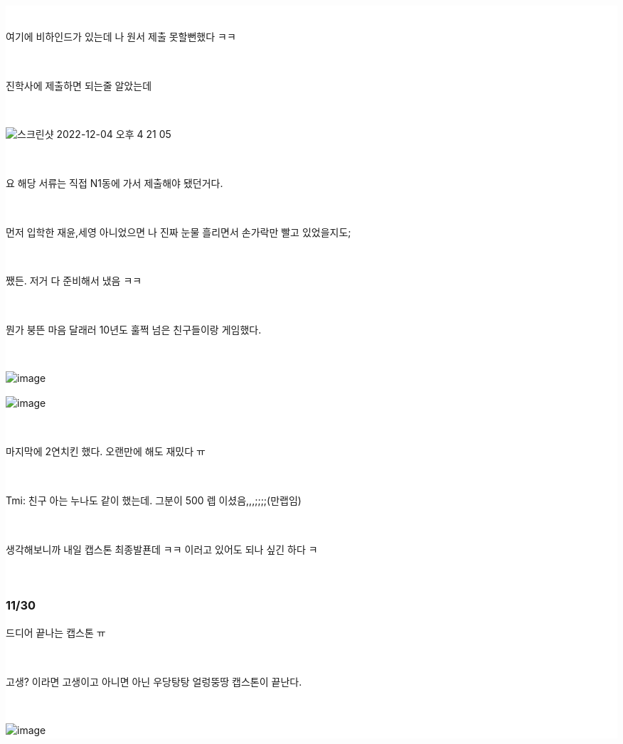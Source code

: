 <br>

여기에 비하인드가 있는데 나 원서 제출 못할뻔했다 ㅋㅋ

<br>

진학사에 제출하면 되는줄 알았는데

<br>

![스크린샷 2022-12-04 오후 4 21 05](https://user-images.githubusercontent.com/97441976/205479193-d6884272-9f3f-4c96-853e-4116f8c564e4.png)

<br>

요 해당 서류는 직접 N1동에 가서 제출해야 됐던거다.

<br>

먼저 입학한 재윤,세영 아니었으면 나 진짜 눈물 흘리면서 손가락만 빨고 있었을지도;

<br>

쨌든. 저거 다 준비해서 냈음 ㅋㅋ

<br>

뭔가 붕뜬 마음 달래러 10년도 훌쩍 넘은 친구들이랑 게임했다.

<br>

![image](https://user-images.githubusercontent.com/97441976/205479246-8086b1cf-afd0-40c6-9dad-1ee94ef587eb.png)

![image](https://user-images.githubusercontent.com/97441976/205479255-398890f5-4fb7-4310-bf9a-7a8c599feebf.png)

<br>

마지막에 2연치킨 했다. 오랜만에 해도 재밌다 ㅠ

<br>

Tmi: 친구 아는 누나도 같이 했는데. 그분이 500 렙 이셨음,,,;;;;(만랩임)

<br>

생각해보니까 내일 캡스톤 최종발푠데 ㅋㅋ 이러고 있어도 되나 싶긴 하다 ㅋ

<br>



### 11/30

드디어 끝나는 캡스톤 ㅠ 

<br>

고생? 이라면 고생이고 아니면 아닌 우당탕탕 얼렁뚱땅 캡스톤이 끝난다.

<br>

![image](https://user-images.githubusercontent.com/97441976/205479318-aa1ba963-a9fc-4c20-9823-3fbbf4f0a205.png)
